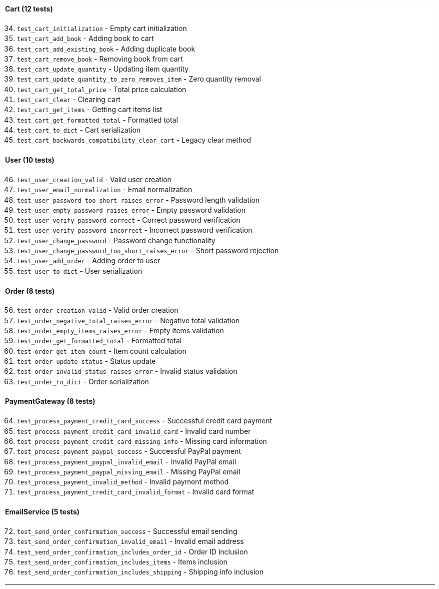 #### Cart (12 tests)
34. `test_cart_initialization` - Empty cart initialization
35. `test_cart_add_book` - Adding book to cart
36. `test_cart_add_existing_book` - Adding duplicate book
37. `test_cart_remove_book` - Removing book from cart
38. `test_cart_update_quantity` - Updating item quantity
39. `test_cart_update_quantity_to_zero_removes_item` - Zero quantity removal
40. `test_cart_get_total_price` - Total price calculation
41. `test_cart_clear` - Clearing cart
42. `test_cart_get_items` - Getting cart items list
43. `test_cart_get_formatted_total` - Formatted total
44. `test_cart_to_dict` - Cart serialization
45. `test_cart_backwards_compatibility_clear_cart` - Legacy clear method

#### User (10 tests)
46. `test_user_creation_valid` - Valid user creation
47. `test_user_email_normalization` - Email normalization
48. `test_user_password_too_short_raises_error` - Password length validation
49. `test_user_empty_password_raises_error` - Empty password validation
50. `test_user_verify_password_correct` - Correct password verification
51. `test_user_verify_password_incorrect` - Incorrect password verification
52. `test_user_change_password` - Password change functionality
53. `test_user_change_password_too_short_raises_error` - Short password rejection
54. `test_user_add_order` - Adding order to user
55. `test_user_to_dict` - User serialization

#### Order (8 tests)
56. `test_order_creation_valid` - Valid order creation
57. `test_order_negative_total_raises_error` - Negative total validation
58. `test_order_empty_items_raises_error` - Empty items validation
59. `test_order_get_formatted_total` - Formatted total
60. `test_order_get_item_count` - Item count calculation
61. `test_order_update_status` - Status update
62. `test_order_invalid_status_raises_error` - Invalid status validation
63. `test_order_to_dict` - Order serialization

#### PaymentGateway (8 tests)
64. `test_process_payment_credit_card_success` - Successful credit card payment
65. `test_process_payment_credit_card_invalid_card` - Invalid card number
66. `test_process_payment_credit_card_missing_info` - Missing card information
67. `test_process_payment_paypal_success` - Successful PayPal payment
68. `test_process_payment_paypal_invalid_email` - Invalid PayPal email
69. `test_process_payment_paypal_missing_email` - Missing PayPal email
70. `test_process_payment_invalid_method` - Invalid payment method
71. `test_process_payment_credit_card_invalid_format` - Invalid card format

#### EmailService (5 tests)
72. `test_send_order_confirmation_success` - Successful email sending
73. `test_send_order_confirmation_invalid_email` - Invalid email address
74. `test_send_order_confirmation_includes_order_id` - Order ID inclusion
75. `test_send_order_confirmation_includes_items` - Items inclusion
76. `test_send_order_confirmation_includes_shipping` - Shipping info inclusion

---
